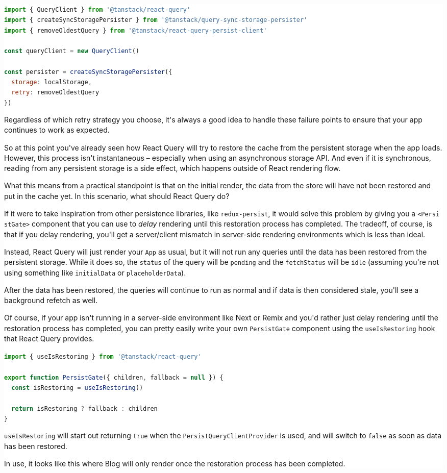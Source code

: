 ```js
import { QueryClient } from '@tanstack/react-query'
import { createSyncStoragePersister } from '@tanstack/query-sync-storage-persister'
import { removeOldestQuery } from '@tanstack/react-query-persist-client'

const queryClient = new QueryClient()

const persister = createSyncStoragePersister({
  storage: localStorage,
  retry: removeOldestQuery
})
```

Regardless of which retry strategy you choose, it's always a good idea to handle these failure points to ensure that your app continues to work as expected.

So at this point you've already seen how React Query will try to restore the cache from the persistent storage when the app loads. However, this process isn't instantaneous – especially when using an asynchronous storage API. And even if it is synchronous, reading from any persistent storage is a side effect, which happens outside of React rendering flow.

What this means from a practical standpoint is that on the initial render, the data from the store will have not been restored and put in the cache yet. In this scenario, what should React Query do?

If it were to take inspiration from other persistence libraries, like `redux-persist`, it would solve this problem by giving you a `<PersistGate>` component that you can use to _delay_ rendering until this restoration process has completed. The tradeoff, of course, is that if you delay rendering, you'll get a server/client mismatch in server-side rendering environments which is less than ideal.

Instead, React Query will just render your `App` as usual, but it will not run any queries until the data has been restored from the persistent storage. While it does so, the `status` of the query will be `pending` and the `fetchStatus` will be `idle` (assuming you're not using something like `initialData` or `placeholderData`).

After the data has been restored, the queries will continue to run as normal and if data is then considered stale, you'll see a background refetch as well.

Of course, if your app isn't running in a server-side environment like Next or Remix and you'd rather just delay rendering until the restoration process has completed, you can pretty easily write your own `PersistGate` component using the `useIsRestoring` hook that React Query provides.

```js
import { useIsRestoring } from '@tanstack/react-query'

export function PersistGate({ children, fallback = null }) {
  const isRestoring = useIsRestoring()

  return isRestoring ? fallback : children
}
```

`useIsRestoring` will start out returning `true` when the `PersistQueryClientProvider` is used, and will switch to `false` as soon as data has been restored.

In use, it looks like this where Blog will only render once the restoration process has been completed.
